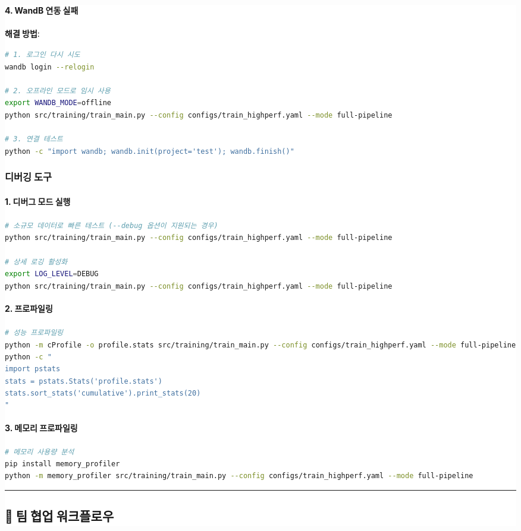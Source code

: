 #### 4. WandB 연동 실패

**해결 방법**:
```bash
# 1. 로그인 다시 시도
wandb login --relogin

# 2. 오프라인 모드로 임시 사용
export WANDB_MODE=offline
python src/training/train_main.py --config configs/train_highperf.yaml --mode full-pipeline

# 3. 연결 테스트
python -c "import wandb; wandb.init(project='test'); wandb.finish()"
```

### 디버깅 도구

#### 1. 디버그 모드 실행

```bash
# 소규모 데이터로 빠른 테스트 (--debug 옵션이 지원되는 경우)
python src/training/train_main.py --config configs/train_highperf.yaml --mode full-pipeline

# 상세 로깅 활성화
export LOG_LEVEL=DEBUG
python src/training/train_main.py --config configs/train_highperf.yaml --mode full-pipeline
```

#### 2. 프로파일링

```bash
# 성능 프로파일링
python -m cProfile -o profile.stats src/training/train_main.py --config configs/train_highperf.yaml --mode full-pipeline
python -c "
import pstats
stats = pstats.Stats('profile.stats')
stats.sort_stats('cumulative').print_stats(20)
"
```

#### 3. 메모리 프로파일링

```bash
# 메모리 사용량 분석
pip install memory_profiler
python -m memory_profiler src/training/train_main.py --config configs/train_highperf.yaml --mode full-pipeline
```

---

## 👥 팀 협업 워크플로우
